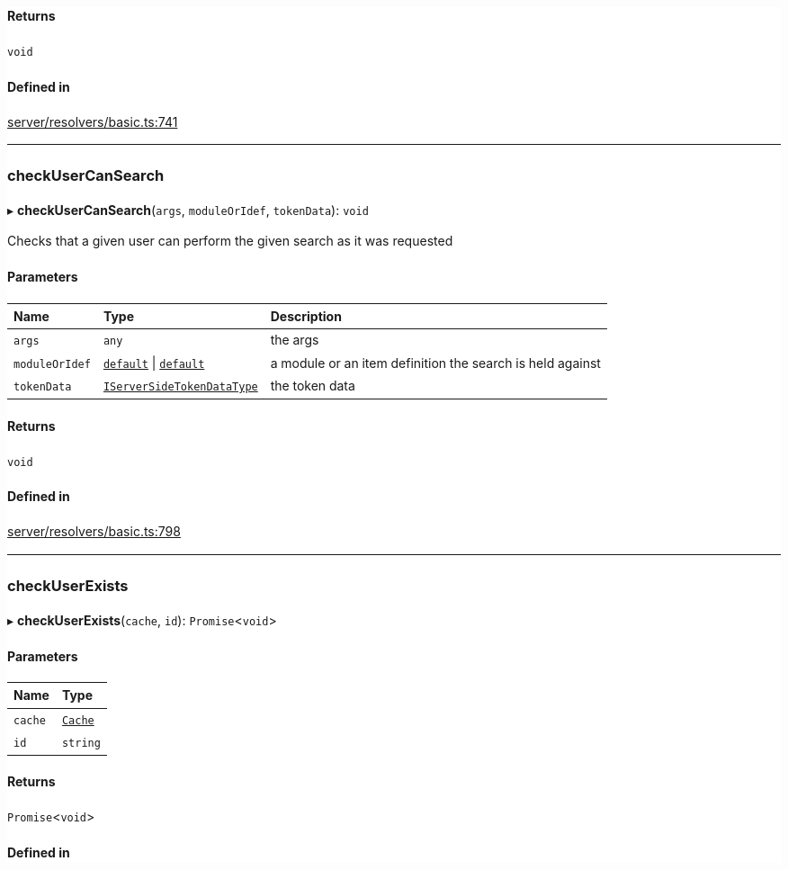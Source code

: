 #### Returns

`void`

#### Defined in

[server/resolvers/basic.ts:741](https://github.com/onzag/itemize/blob/73e0c39e/server/resolvers/basic.ts#L741)

___

### checkUserCanSearch

▸ **checkUserCanSearch**(`args`, `moduleOrIdef`, `tokenData`): `void`

Checks that a given user can perform the given search
as it was requested

#### Parameters

| Name | Type | Description |
| :------ | :------ | :------ |
| `args` | `any` | the args |
| `moduleOrIdef` | [`default`](../classes/base_Root_Module_ItemDefinition.default.md) \| [`default`](../classes/base_Root_Module.default.md) | a module or an item definition the search is held against |
| `tokenData` | [`IServerSideTokenDataType`](../interfaces/server_resolvers_basic.IServerSideTokenDataType.md) | the token data |

#### Returns

`void`

#### Defined in

[server/resolvers/basic.ts:798](https://github.com/onzag/itemize/blob/73e0c39e/server/resolvers/basic.ts#L798)

___

### checkUserExists

▸ **checkUserExists**(`cache`, `id`): `Promise`\<`void`\>

#### Parameters

| Name | Type |
| :------ | :------ |
| `cache` | [`Cache`](../classes/server_cache.Cache.md) |
| `id` | `string` |

#### Returns

`Promise`\<`void`\>

#### Defined in
